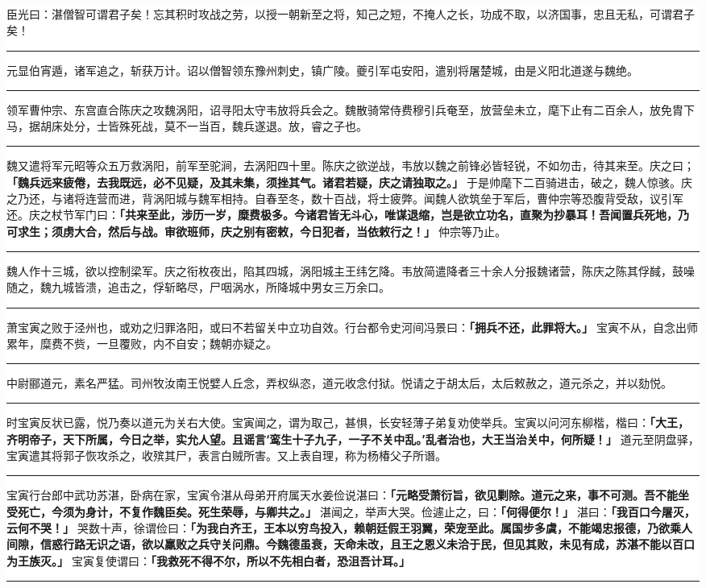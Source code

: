 臣光曰：湛僧智可谓君子矣！忘其积时攻战之劳，以授一朝新至之将，知己之短，不掩人之长，功成不取，以济国事，忠且无私，可谓君子矣！

---

![](assets/audios/151/75.mp3)

元显伯宵遁，诸军追之，斩获万计。诏以僧智领东豫州刺史，镇广陵。夔引军屯安阳，遣别将屠楚城，由是义阳北道遂与魏绝。

---

![](assets/audios/151/76.mp3)

领军曹仲宗、东宫直合陈庆之攻魏涡阳，诏寻阳太守韦放将兵会之。魏散骑常侍费穆引兵奄至，放营垒未立，麾下止有二百余人，放免胄下马，据胡床处分，士皆殊死战，莫不一当百，魏兵遂退。放，睿之子也。

---

![](assets/audios/151/77.mp3)

魏又遣将军元昭等众五万救涡阳，前军至驼涧，去涡阳四十里。陈庆之欲逆战，韦放以魏之前锋必皆轻锐，不如勿击，待其来至。庆之曰；__「魏兵远来疲倦，去我既远，必不见疑，及其未集，须挫其气。诸君若疑，庆之请独取之。」__ 于是帅麾下二百骑进击，破之，魏人惊骇。庆之乃还，与诸将连营而进，背涡阳城与魏军相持。自春至冬，数十百战，将士疲弊。闻魏人欲筑垒于军后，曹仲宗等恐腹背受敌，议引军还。庆之杖节军门曰：__「共来至此，涉历一岁，糜费极多。今诸君皆无斗心，唯谋退缩，岂是欲立功名，直聚为抄暴耳！吾闻置兵死地，乃可求生；须虏大合，然后与战。审欲班师，庆之别有密敕，今日犯者，当依敕行之！」__ 仲宗等乃止。

---

![](assets/audios/151/78.mp3)

魏人作十三城，欲以控制梁军。庆之衔枚夜出，陷其四城，涡阳城主王纬乞降。韦放简遣降者三十余人分报魏诸营，陈庆之陈其俘馘，鼓噪随之，魏九城皆溃，追击之，俘斩略尽，尸咽涡水，所降城中男女三万余口。

---

![](assets/audios/151/79.mp3)

萧宝寅之败于泾州也，或劝之归罪洛阳，或曰不若留关中立功自效。行台都令史河间冯景曰：__「拥兵不还，此罪将大。」__ 宝寅不从，自念出师累年，糜费不赀，一旦覆败，内不自安；魏朝亦疑之。

---

![](assets/audios/151/80.mp3)

中尉郦道元，素名严猛。司州牧汝南王悦嬖人丘念，弄权纵恣，道元收念付狱。悦请之于胡太后，太后敕赦之，道元杀之，并以劾悦。

---

![](assets/audios/151/81.mp3)

时宝寅反状已露，悦乃奏以道元为关右大使。宝寅闻之，谓为取己，甚惧，长安轻薄子弟复劝使举兵。宝寅以问河东柳楷，楷曰：__「大王，齐明帝子，天下所属，今日之举，实允人望。且谣言‘鸾生十子九子，一子不关中乱。’乱者治也，大王当治关中，何所疑！」__ 道元至阴盘驿，宝寅遣其将郭子恢攻杀之，收殡其尸，表言白贼所害。又上表自理，称为杨椿父子所谮。

---

![](assets/audios/151/82.mp3)

宝寅行台郎中武功苏湛，卧病在家，宝寅令湛从母弟开府属天水姜俭说湛曰：__「元略受萧衍旨，欲见剿除。道元之来，事不可测。吾不能坐受死亡，今须为身计，不复作魏臣矣。死生荣辱，与卿共之。」__ 湛闻之，举声大哭。俭遽止之，曰：__「何得便尔！」__ 湛曰：__「我百口今屠灭，云何不哭！」__ 哭数十声，徐谓俭曰：__「为我白齐王，王本以穷鸟投入，赖朝廷假王羽翼，荣宠至此。属国步多虞，不能竭忠报德，乃欲乘人间隙，信惑行路无识之语，欲以羸败之兵守关问鼎。今魏德虽衰，天命未改，且王之恩义未洽于民，但见其败，未见有成，苏湛不能以百口为王族灭。」__ 宝寅复使谓曰：__「我救死不得不尔，所以不先相白者，恐沮吾计耳。」__ 

---